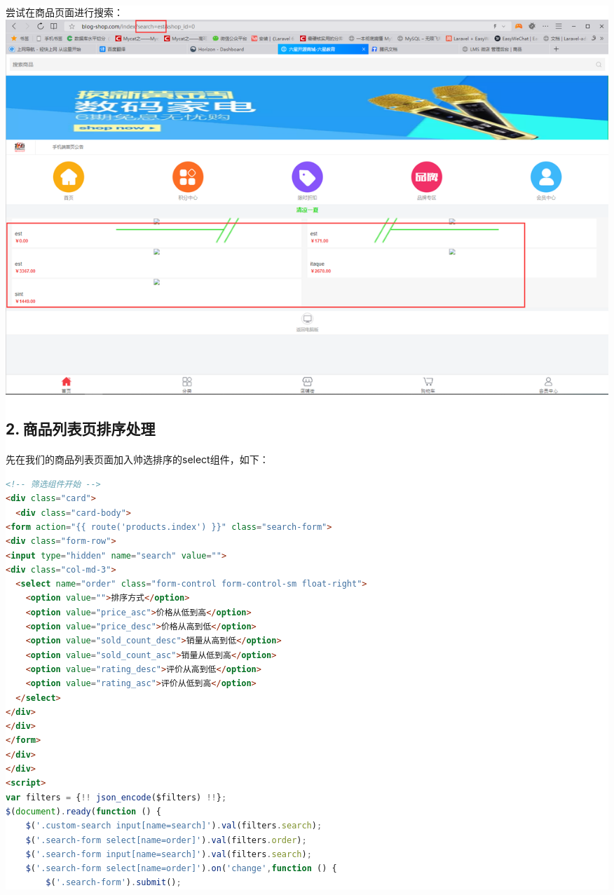 尝试在商品页面进行搜索：
![](assets/markdown-img-paste-20200815202018795.png)

## 2. 商品列表页排序处理

先在我们的商品列表页面加入帅选排序的select组件，如下：

```html
<!-- 筛选组件开始 -->
<div class="card">
  <div class="card-body">
<form action="{{ route('products.index') }}" class="search-form">
<div class="form-row">
<input type="hidden" name="search" value="">
<div class="col-md-3">
  <select name="order" class="form-control form-control-sm float-right">
    <option value="">排序方式</option>
    <option value="price_asc">价格从低到高</option>
    <option value="price_desc">价格从高到低</option>
    <option value="sold_count_desc">销量从高到低</option>
    <option value="sold_count_asc">销量从低到高</option>
    <option value="rating_desc">评价从高到低</option>
    <option value="rating_asc">评价从低到高</option>
  </select>
</div>
</div>
</form>
</div>
</div>
<script>
var filters = {!! json_encode($filters) !!};
$(document).ready(function () {
	$('.custom-search input[name=search]').val(filters.search);
	$('.search-form select[name=order]').val(filters.order);
	$('.search-form input[name=search]').val(filters.search);
	$('.search-form select[name=order]').on('change',function () {
		$('.search-form').submit();
```